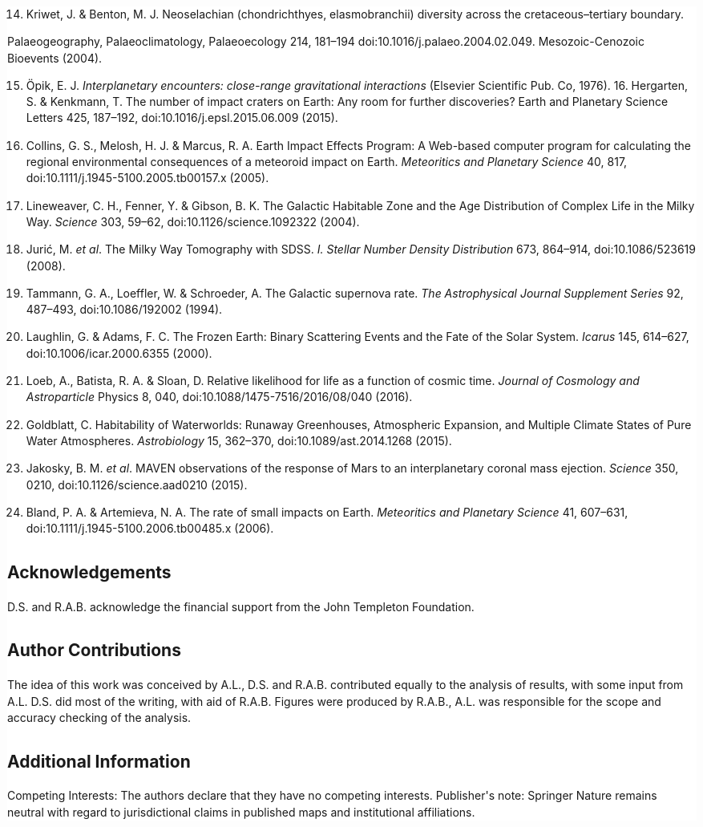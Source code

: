 14. Kriwet, J. & Benton, M. J. Neoselachian (chondrichthyes, elasmobranchii) diversity across the cretaceous–tertiary boundary. 

Palaeogeography, Palaeoclimatology, Palaeoecology 214, 181–194 doi:10.1016/j.palaeo.2004.02.049. Mesozoic-Cenozoic Bioevents (2004).

15. Öpik, E. J. *Interplanetary encounters: close-range gravitational interactions* (Elsevier Scientific Pub. Co, 1976). 16. Hergarten, S. & Kenkmann, T. The number of impact craters on Earth: Any room for further discoveries? Earth and Planetary Science Letters 425, 187–192, doi:10.1016/j.epsl.2015.06.009 (2015).

17. Collins, G. S., Melosh, H. J. & Marcus, R. A. Earth Impact Effects Program: A Web-based computer program for calculating the regional environmental consequences of a meteoroid impact on Earth. *Meteoritics and Planetary Science* 40, 817, doi:10.1111/j.1945-5100.2005.tb00157.x (2005).

18. Lineweaver, C. H., Fenner, Y. & Gibson, B. K. The Galactic Habitable Zone and the Age Distribution of Complex Life in the Milky Way. *Science* 303, 59–62, doi:10.1126/science.1092322 (2004).

19. Jurić, M. *et al*. The Milky Way Tomography with SDSS. *I. Stellar Number Density Distribution* 673, 864–914, doi:10.1086/523619 (2008).

20. Tammann, G. A., Loeffler, W. & Schroeder, A. The Galactic supernova rate. *The Astrophysical Journal Supplement Series* 92, 487–493, doi:10.1086/192002 (1994).

21. Laughlin, G. & Adams, F. C. The Frozen Earth: Binary Scattering Events and the Fate of the Solar System. *Icarus* 145, 614–627, doi:10.1006/icar.2000.6355 (2000).

22. Loeb, A., Batista, R. A. & Sloan, D. Relative likelihood for life as a function of cosmic time. *Journal of Cosmology and Astroparticle* Physics 8, 040, doi:10.1088/1475-7516/2016/08/040 (2016).

23. Goldblatt, C. Habitability of Waterworlds: Runaway Greenhouses, Atmospheric Expansion, and Multiple Climate States of Pure Water Atmospheres. *Astrobiology* 15, 362–370, doi:10.1089/ast.2014.1268 (2015).

24. Jakosky, B. M. *et al*. MAVEN observations of the response of Mars to an interplanetary coronal mass ejection. *Science* 350, 0210, doi:10.1126/science.aad0210 (2015).

25. Bland, P. A. & Artemieva, N. A. The rate of small impacts on Earth. *Meteoritics and Planetary Science* 41, 607–631, doi:10.1111/j.1945-5100.2006.tb00485.x (2006).

## Acknowledgements

D.S. and R.A.B. acknowledge the financial support from the John Templeton Foundation.

## Author Contributions

The idea of this work was conceived by A.L., D.S. and R.A.B. contributed equally to the analysis of results, with some input from A.L. D.S. did most of the writing, with aid of R.A.B. Figures were produced by R.A.B., A.L. was responsible for the scope and accuracy checking of the analysis.

## Additional Information

Competing Interests: The authors declare that they have no competing interests. Publisher's note: Springer Nature remains neutral with regard to jurisdictional claims in published maps and institutional affiliations.
